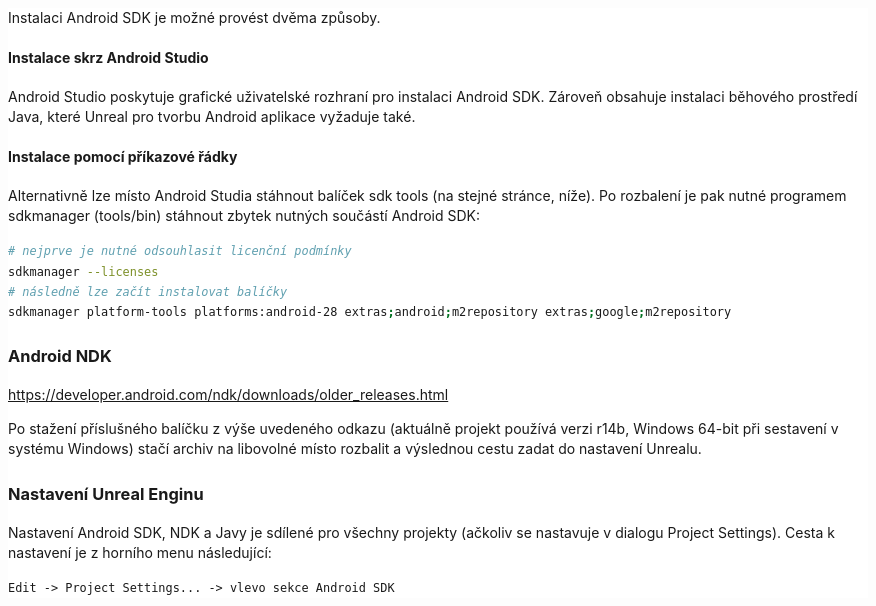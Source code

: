 Instalaci Android SDK je možné provést dvěma způsoby.

#### Instalace skrz Android Studio

Android Studio poskytuje grafické uživatelské rozhraní pro instalaci Android SDK. Zároveň obsahuje instalaci
běhového prostředí Java, které Unreal pro tvorbu Android aplikace vyžaduje také.

#### Instalace pomocí příkazové řádky

Alternativně lze místo Android Studia stáhnout balíček sdk tools (na stejné stránce, níže). Po rozbalení je 
pak nutné programem sdkmanager (tools/bin) stáhnout zbytek nutných součástí Android SDK:

```sh
# nejprve je nutné odsouhlasit licenční podmínky
sdkmanager --licenses
# následně lze začít instalovat balíčky
sdkmanager platform-tools platforms:android-28 extras;android;m2repository extras;google;m2repository
```

### Android NDK

https://developer.android.com/ndk/downloads/older_releases.html

Po stažení příslušného balíčku z výše uvedeného odkazu (aktuálně projekt používá verzi r14b, Windows 64-bit 
při sestavení v systému Windows) stačí archiv na libovolné místo rozbalit a výslednou cestu zadat do nastavení Unrealu.

### Nastavení Unreal Enginu
Nastavení Android SDK, NDK a Javy je sdílené pro všechny projekty (ačkoliv se nastavuje v dialogu Project Settings).
Cesta k nastavení je z horního menu následující:

`Edit -> Project Settings... -> vlevo sekce Android SDK`
